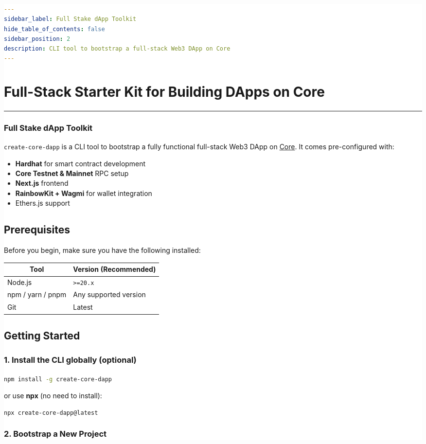 ```yaml
---
sidebar_label: Full Stake dApp Toolkit
hide_table_of_contents: false
sidebar_position: 2
description: CLI tool to bootstrap a full-stack Web3 DApp on Core
---
```


# Full-Stack Starter Kit for Building DApps on Core

---

### Full Stake dApp Toolkit

`create-core-dapp` is a CLI tool to bootstrap a fully functional full-stack Web3 DApp on [Core](https://www.npmjs.com/package/create-core-dapp). It comes pre-configured with:

- **Hardhat** for smart contract development
- **Core Testnet & Mainnet** RPC setup
- **Next.js** frontend
- **RainbowKit + Wagmi** for wallet integration
- Ethers.js support

## Prerequisites

Before you begin, make sure you have the following installed:

| Tool              | Version (Recommended) |
| ----------------- | --------------------- |
| Node.js           | `>=20.x`              |
| npm / yarn / pnpm | Any supported version |
| Git               | Latest                |

## Getting Started

### 1. Install the CLI globally (optional)

```bash
npm install -g create-core-dapp
```

or use **npx** (no need to install):

```bash
npx create-core-dapp@latest
```

### 2. Bootstrap a New Project
